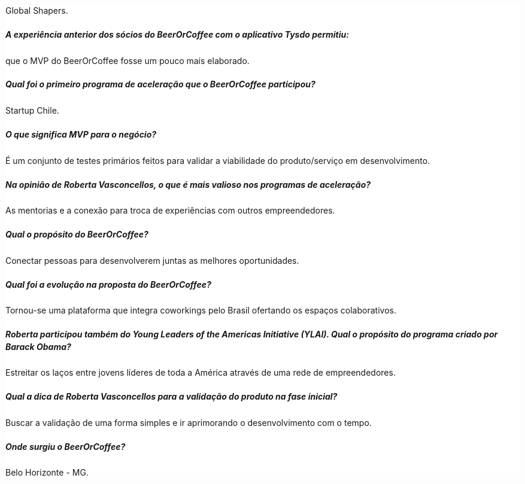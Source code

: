 Global Shapers.

##### A experiência anterior dos sócios do BeerOrCoffee com o aplicativo Tysdo permitiu:

que o MVP do BeerOrCoffee fosse um pouco mais elaborado.

##### Qual foi o primeiro programa de aceleração que o BeerOrCoffee participou?

Startup Chile.

##### O que significa MVP para o negócio?

É um conjunto de testes primários feitos para validar a viabilidade do produto/serviço em desenvolvimento.

##### Na opinião de Roberta Vasconcellos, o que é mais valioso nos programas de aceleração?

As mentorias e a conexão para troca de experiências com outros empreendedores.

##### Qual o propósito do BeerOrCoffee?

Conectar pessoas para desenvolverem juntas as melhores oportunidades.

##### Qual foi a evolução na proposta do BeerOrCoffee?

Tornou-se uma plataforma que integra coworkings pelo Brasil ofertando os espaços colaborativos.

##### Roberta participou também do Young Leaders of the Americas Initiative (YLAI). Qual o propósito do programa criado por Barack Obama?

Estreitar os laços entre jovens líderes de toda a América através de uma rede de empreendedores.

##### Qual a dica de Roberta Vasconcellos para a validação do produto na fase inicial?

Buscar a validação de uma forma simples e ir aprimorando o desenvolvimento com o tempo.

##### Onde surgiu o BeerOrCoffee?

Belo Horizonte - MG.

